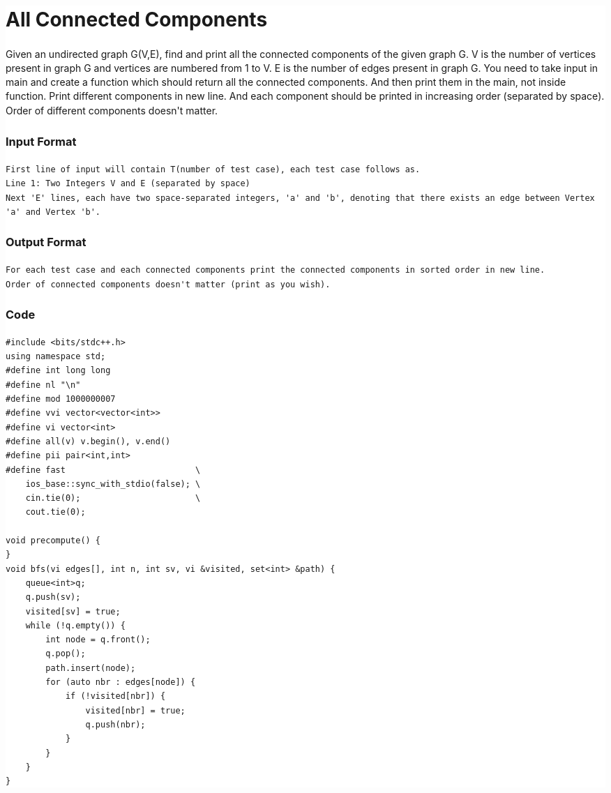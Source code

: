```
```

# All Connected Components

Given an undirected graph G(V,E), find and print all the connected components of the given graph G.
V is the number of vertices present in graph G and vertices are numbered from 1 to V.
E is the number of edges present in graph G.
You need to take input in main and create a function which should return all the connected components. And then print them in the main, not inside function.
Print different components in new line. And each component should be printed in increasing order (separated by space). Order of different components doesn't matter.

### Input Format

```
First line of input will contain T(number of test case), each test case follows as.
Line 1: Two Integers V and E (separated by space)
Next 'E' lines, each have two space-separated integers, 'a' and 'b', denoting that there exists an edge between Vertex 'a' and Vertex 'b'.
```

### Output Format

```
For each test case and each connected components print the connected components in sorted order in new line.
Order of connected components doesn't matter (print as you wish).
```

### Code

```
#include <bits/stdc++.h>
using namespace std;
#define int long long
#define nl "\n"
#define mod 1000000007
#define vvi vector<vector<int>>
#define vi vector<int>
#define all(v) v.begin(), v.end()
#define pii pair<int,int>
#define fast                          \
    ios_base::sync_with_stdio(false); \
    cin.tie(0);                       \
    cout.tie(0);

void precompute() {
}
void bfs(vi edges[], int n, int sv, vi &visited, set<int> &path) {
    queue<int>q;
    q.push(sv);
    visited[sv] = true;
    while (!q.empty()) {
        int node = q.front();
        q.pop();
        path.insert(node);
        for (auto nbr : edges[node]) {
            if (!visited[nbr]) {
                visited[nbr] = true;
                q.push(nbr);
            }
        }
    }
}
```